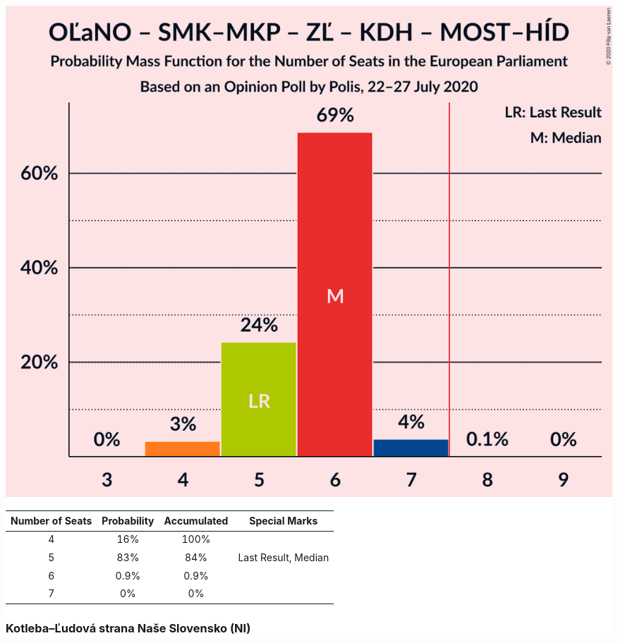 ![Graph with seats probability mass function not yet produced](2020-07-27-Polis-coalitions-seats-pmf-oľano–smk–mkp–zľ–kdh–most–híd.png "Seats Probability Mass Function")

| Number of Seats | Probability | Accumulated | Special Marks |
|:---------------:|:-----------:|:-----------:|:-------------:|
| 4 | 16% | 100% |  |
| 5 | 83% | 84% | Last Result, Median |
| 6 | 0.9% | 0.9% |  |
| 7 | 0% | 0% |  |

### Kotleba–Ľudová strana Naše Slovensko (NI)
